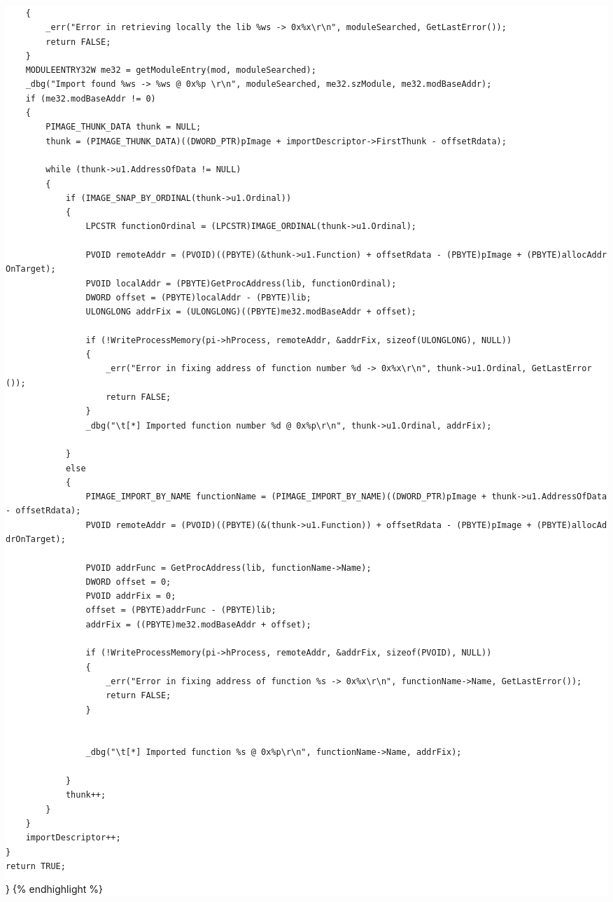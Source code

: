         {
            _err("Error in retrieving locally the lib %ws -> 0x%x\r\n", moduleSearched, GetLastError());
            return FALSE;
        }
        MODULEENTRY32W me32 = getModuleEntry(mod, moduleSearched);
        _dbg("Import found %ws -> %ws @ 0x%p \r\n", moduleSearched, me32.szModule, me32.modBaseAddr);
        if (me32.modBaseAddr != 0)
        {
            PIMAGE_THUNK_DATA thunk = NULL;
            thunk = (PIMAGE_THUNK_DATA)((DWORD_PTR)pImage + importDescriptor->FirstThunk - offsetRdata);

            while (thunk->u1.AddressOfData != NULL)
            {
                if (IMAGE_SNAP_BY_ORDINAL(thunk->u1.Ordinal))
                {
                    LPCSTR functionOrdinal = (LPCSTR)IMAGE_ORDINAL(thunk->u1.Ordinal);

                    PVOID remoteAddr = (PVOID)((PBYTE)(&thunk->u1.Function) + offsetRdata - (PBYTE)pImage + (PBYTE)allocAddrOnTarget);
                    PVOID localAddr = (PBYTE)GetProcAddress(lib, functionOrdinal);
                    DWORD offset = (PBYTE)localAddr - (PBYTE)lib;
                    ULONGLONG addrFix = (ULONGLONG)((PBYTE)me32.modBaseAddr + offset);

                    if (!WriteProcessMemory(pi->hProcess, remoteAddr, &addrFix, sizeof(ULONGLONG), NULL))
                    {
                        _err("Error in fixing address of function number %d -> 0x%x\r\n", thunk->u1.Ordinal, GetLastError());
                        return FALSE;
                    }
                    _dbg("\t[*] Imported function number %d @ 0x%p\r\n", thunk->u1.Ordinal, addrFix);

                }
                else
                {
                    PIMAGE_IMPORT_BY_NAME functionName = (PIMAGE_IMPORT_BY_NAME)((DWORD_PTR)pImage + thunk->u1.AddressOfData - offsetRdata);
                    PVOID remoteAddr = (PVOID)((PBYTE)(&(thunk->u1.Function)) + offsetRdata - (PBYTE)pImage + (PBYTE)allocAddrOnTarget);

                    PVOID addrFunc = GetProcAddress(lib, functionName->Name);
                    DWORD offset = 0;
                    PVOID addrFix = 0;
                    offset = (PBYTE)addrFunc - (PBYTE)lib;
                    addrFix = ((PBYTE)me32.modBaseAddr + offset);
                
                    if (!WriteProcessMemory(pi->hProcess, remoteAddr, &addrFix, sizeof(PVOID), NULL))
                    {
                        _err("Error in fixing address of function %s -> 0x%x\r\n", functionName->Name, GetLastError());
                        return FALSE;
                    }


                    _dbg("\t[*] Imported function %s @ 0x%p\r\n", functionName->Name, addrFix);

                }
                thunk++;
            }
        }
        importDescriptor++;
    }
    return TRUE;
}
{% endhighlight %}
